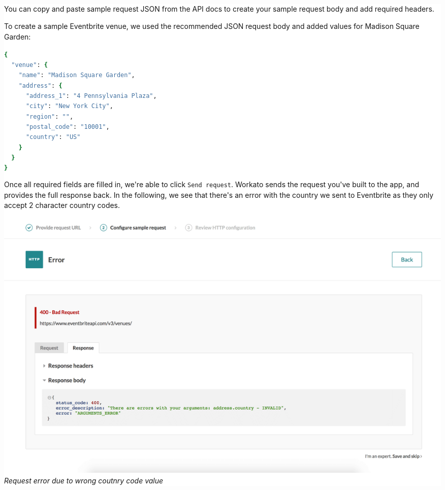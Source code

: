 You can copy and paste sample request JSON from the API docs to create your sample request body and add required headers.

To create a sample Eventbrite venue, we used the recommended JSON request body and added values for Madison Square Garden:

```ruby
{
  "venue": {
    "name": "Madison Square Garden",
    "address": {
      "address_1": "4 Pennsylvania Plaza",
      "city": "New York City",
      "region": "",
      "postal_code": "10001",
      "country": "US"
    }
  }
}
```

Once all required fields are filled in, we're able to click `Send request`. Workato sends the request you've built to the app, and provides the full response back. In the following, we see that there's an error with the country we sent to Eventbrite as they only accept 2 character country codes.

![Request error due to wrong country code value](/assets/images/developing-connectors/http/request-error.png)
*Request error due to wrong coutnry code value*
